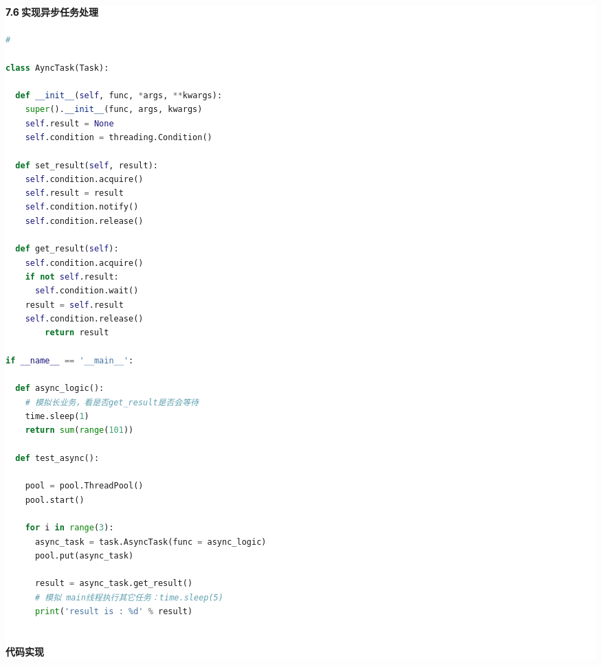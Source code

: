 
#### 7.6 实现异步任务处理

``` python
# 

class AyncTask(Task):
  
  def __init__(self, func, *args, **kwargs):
    super().__init__(func, args, kwargs)
    self.result = None
    self.condition = threading.Condition()
  
  def set_result(self, result):
    self.condition.acquire()
    self.result = result
    self.condition.notify()
    self.condition.release()
    
  def get_result(self):
    self.condition.acquire()
    if not self.result:
      self.condition.wait()
    result = self.result
    self.condition.release()
		return result
  
if __name__ == '__main__':
  
  def async_logic():
    # 模拟长业务，看是否get_result是否会等待
    time.sleep(1)
    return sum(range(101))
  
  def test_async():
    
    pool = pool.ThreadPool()
    pool.start()
    
    for i in range(3):
      async_task = task.AsyncTask(func = async_logic)
      pool.put(async_task)
      
      result = async_task.get_result()
      # 模拟 main线程执行其它任务：time.sleep(5)
      print('result is : %d' % result)
      
```





#### 代码实现
